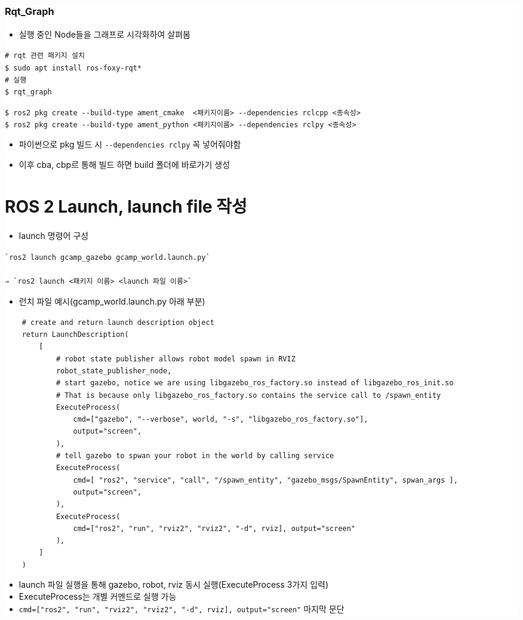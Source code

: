 
### Rqt_Graph
- 실행 중인 Node들을 그래프로 시각화하여 살펴봄
```
# rqt 관련 패키지 설치
$ sudo apt install ros-foxy-rqt*
# 실행
$ rqt_graph
```

```
$ ros2 pkg create --build-type ament_cmake  <패키지이름> --dependencies rclcpp <종속성> 
$ ros2 pkg create --build-type ament_python <패키지이름> --dependencies rclpy <종속성> 
```
- 파이썬으로 pkg 빌드 시 `--dependencies rclpy` 꼭 넣어줘야함

- 이후 cba, cbp르 통해 빌드  하면 build 폴더에 바로가기 생성

# ROS 2 Launch, launch file 작성

- launch 명령어 구성

```
`ros2 launch gcamp_gazebo gcamp_world.launch.py`

⇒ `ros2 launch <패키지 이름> <launch 파일 이름>`
```

- 런치 파일 예시(gcamp_world.launch.py 아래 부분)
```
    # create and return launch description object
    return LaunchDescription(
        [
            # robot state publisher allows robot model spawn in RVIZ
            robot_state_publisher_node,
            # start gazebo, notice we are using libgazebo_ros_factory.so instead of libgazebo_ros_init.so
            # That is because only libgazebo_ros_factory.so contains the service call to /spawn_entity
            ExecuteProcess(
                cmd=["gazebo", "--verbose", world, "-s", "libgazebo_ros_factory.so"],
                output="screen",
            ),
            # tell gazebo to spwan your robot in the world by calling service
            ExecuteProcess(
                cmd=[ "ros2", "service", "call", "/spawn_entity", "gazebo_msgs/SpawnEntity", spwan_args ],
                output="screen",
            ),
            ExecuteProcess(
                cmd=["ros2", "run", "rviz2", "rviz2", "-d", rviz], output="screen"
            ),
        ]
    )
```
- launch 파일 실행을 통해 gazebo, robot, rviz 동시 실행(ExecuteProcess 3가지 입력)
- ExecuteProcess는 개별 커멘드로 실행 가능
- ` cmd=["ros2", "run", "rviz2", "rviz2", "-d", rviz], output="screen" ` 마지막 문단

